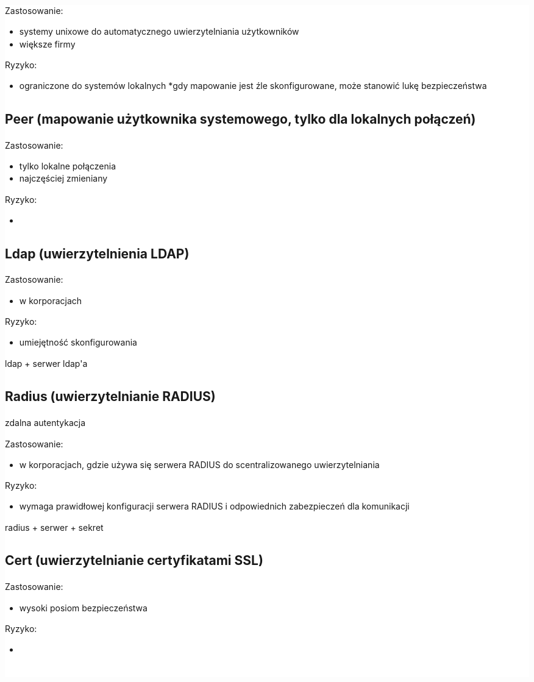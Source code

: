Zastosowanie:

* systemy unixowe do automatycznego uwierzytelniania użytkowników
* większe firmy

Ryzyko:

* ograniczone do systemów lokalnych
*gdy mapowanie jest źle skonfigurowane, może stanowić lukę bezpieczeństwa

## Peer (mapowanie użytkownika systemowego, tylko dla lokalnych połączeń)

Zastosowanie:

* tylko lokalne połączenia
* najczęściej zmieniany

Ryzyko:

* 

## Ldap (uwierzytelnienia LDAP)

Zastosowanie:

* w korporacjach

Ryzyko:

* umiejętność skonfigurowania 

ldap + serwer ldap'a

## Radius (uwierzytelnianie RADIUS)

zdalna autentykacja

Zastosowanie:

* w korporacjach, gdzie używa się serwera RADIUS do scentralizowanego uwierzytelniania

Ryzyko:

* wymaga prawidłowej konfiguracji serwera RADIUS i odpowiednich zabezpieczeń dla komunikacji

radius + serwer + sekret 

## Cert (uwierzytelnianie certyfikatami SSL)

Zastosowanie:

* wysoki posiom bezpieczeństwa

Ryzyko:

* 

&nbsp; 
